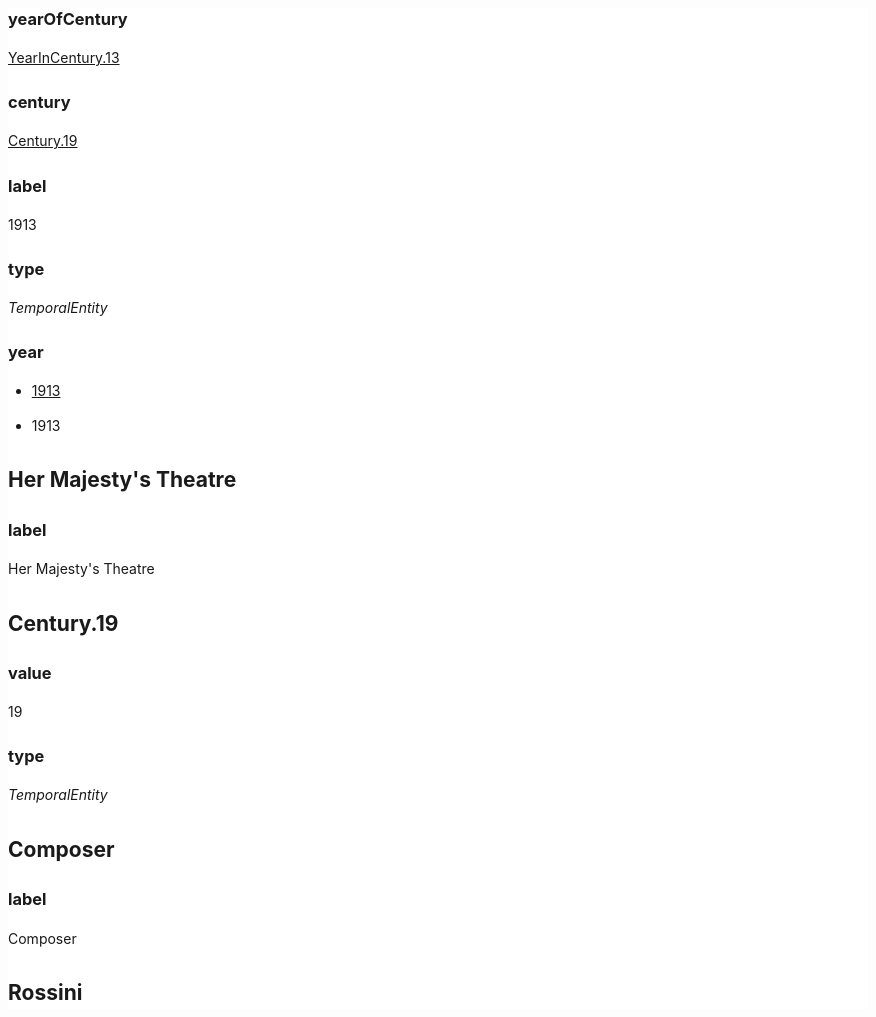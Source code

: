 ### yearOfCentury


[YearInCentury.13](#YearInCentury.13)

### century


[Century.19](#Century.19)

### label


1913

### type


*TemporalEntity*

### year

 - [1913](#1913)

 - 1913

## Her Majesty's Theatre

### label


Her Majesty's Theatre

## Century.19

### value


19

### type


*TemporalEntity*

## Composer

### label


Composer

## Rossini
